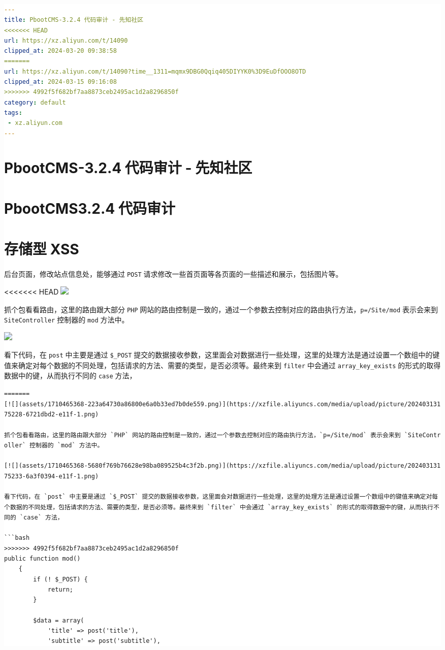 ```yaml
---
title: PbootCMS-3.2.4 代码审计 - 先知社区
<<<<<<< HEAD
url: https://xz.aliyun.com/t/14090
clipped_at: 2024-03-20 09:38:58
=======
url: https://xz.aliyun.com/t/14090?time__1311=mqmx9DBG0Qqiq405DIYYK0%3D9EuDfOOO8OTD
clipped_at: 2024-03-15 09:16:08
>>>>>>> 4992f5f682bf7aa8873ceb2495ac1d2a8296850f
category: default
tags: 
 - xz.aliyun.com
---
```



# PbootCMS-3.2.4 代码审计 - 先知社区

# PbootCMS3.2.4 代码审计

# 存储型 XSS

后台页面，修改站点信息处，能够通过 `POST` 请求修改一些首页面等各页面的一些描述和展示，包括图片等。

<<<<<<< HEAD
[![](assets/1710898738-223a64730a86800e6a0b33ed7b0de559.png)](https://xzfile.aliyuncs.com/media/upload/picture/20240313175228-6721dbd2-e11f-1.png)

抓个包看看路由，这里的路由跟大部分 `PHP` 网站的路由控制是一致的，通过一个参数去控制对应的路由执行方法，`p=/Site/mod` 表示会来到 `SiteController` 控制器的 `mod` 方法中。

[![](assets/1710898738-5680f769b76628e98ba089525b4c3f2b.png)](https://xzfile.aliyuncs.com/media/upload/picture/20240313175233-6a3f0394-e11f-1.png)

看下代码，在 `post` 中主要是通过 `$_POST` 提交的数据接收参数，这里面会对数据进行一些处理，这里的处理方法是通过设置一个数组中的键值来确定对每个数据的不同处理，包括请求的方法、需要的类型，是否必须等。最终来到 `filter` 中会通过 `array_key_exists` 的形式的取得数据中的键，从而执行不同的 `case` 方法，

```plain
=======
[![](assets/1710465368-223a64730a86800e6a0b33ed7b0de559.png)](https://xzfile.aliyuncs.com/media/upload/picture/20240313175228-6721dbd2-e11f-1.png)

抓个包看看路由，这里的路由跟大部分 `PHP` 网站的路由控制是一致的，通过一个参数去控制对应的路由执行方法，`p=/Site/mod` 表示会来到 `SiteController` 控制器的 `mod` 方法中。

[![](assets/1710465368-5680f769b76628e98ba089525b4c3f2b.png)](https://xzfile.aliyuncs.com/media/upload/picture/20240313175233-6a3f0394-e11f-1.png)

看下代码，在 `post` 中主要是通过 `$_POST` 提交的数据接收参数，这里面会对数据进行一些处理，这里的处理方法是通过设置一个数组中的键值来确定对每个数据的不同处理，包括请求的方法、需要的类型，是否必须等。最终来到 `filter` 中会通过 `array_key_exists` 的形式的取得数据中的键，从而执行不同的 `case` 方法，

```bash
>>>>>>> 4992f5f682bf7aa8873ceb2495ac1d2a8296850f
public function mod()
    {
        if (! $_POST) {
            return;
        }

        $data = array(
            'title' => post('title'),
            'subtitle' => post('subtitle'),
```